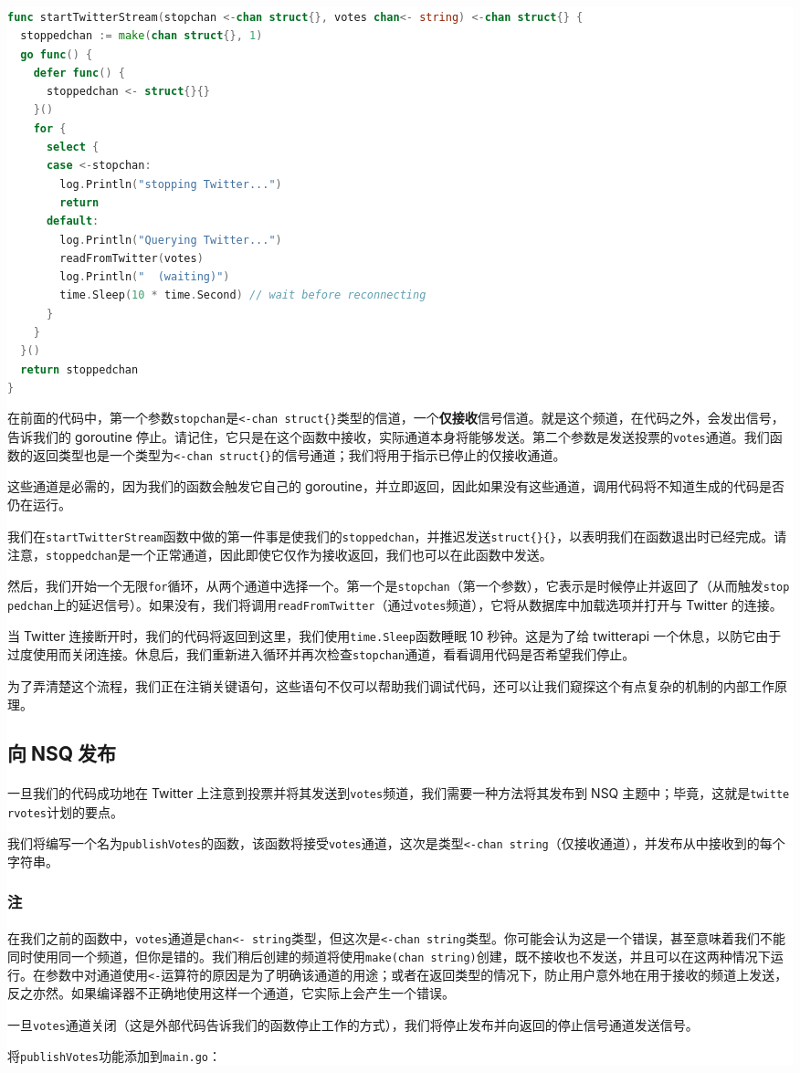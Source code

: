 ```go
func startTwitterStream(stopchan <-chan struct{}, votes chan<- string) <-chan struct{} {
  stoppedchan := make(chan struct{}, 1)
  go func() {
    defer func() {
      stoppedchan <- struct{}{}
    }()
    for {
      select {
      case <-stopchan:
        log.Println("stopping Twitter...")
        return
      default:
        log.Println("Querying Twitter...")
        readFromTwitter(votes)
        log.Println("  (waiting)")
        time.Sleep(10 * time.Second) // wait before reconnecting
      }
    }
  }()
  return stoppedchan
}
```

在前面的代码中，第一个参数`stopchan`是`<-chan struct{}`类型的信道，一个**仅接收**信号信道。就是这个频道，在代码之外，会发出信号，告诉我们的 goroutine 停止。请记住，它只是在这个函数中接收，实际通道本身将能够发送。第二个参数是发送投票的`votes`通道。我们函数的返回类型也是一个类型为`<-chan struct{}`的信号通道；我们将用于指示已停止的仅接收通道。

这些通道是必需的，因为我们的函数会触发它自己的 goroutine，并立即返回，因此如果没有这些通道，调用代码将不知道生成的代码是否仍在运行。

我们在`startTwitterStream`函数中做的第一件事是使我们的`stoppedchan`，并推迟发送`struct{}{}`，以表明我们在函数退出时已经完成。请注意，`stoppedchan`是一个正常通道，因此即使它仅作为接收返回，我们也可以在此函数中发送。

然后，我们开始一个无限`for`循环，从两个通道中选择一个。第一个是`stopchan`（第一个参数），它表示是时候停止并返回了（从而触发`stoppedchan`上的延迟信号）。如果没有，我们将调用`readFromTwitter`（通过`votes`频道），它将从数据库中加载选项并打开与 Twitter 的连接。

当 Twitter 连接断开时，我们的代码将返回到这里，我们使用`time.Sleep`函数睡眠 10 秒钟。这是为了给 twitterapi 一个休息，以防它由于过度使用而关闭连接。休息后，我们重新进入循环并再次检查`stopchan`通道，看看调用代码是否希望我们停止。

为了弄清楚这个流程，我们正在注销关键语句，这些语句不仅可以帮助我们调试代码，还可以让我们窥探这个有点复杂的机制的内部工作原理。

## 向 NSQ 发布

一旦我们的代码成功地在 Twitter 上注意到投票并将其发送到`votes`频道，我们需要一种方法将其发布到 NSQ 主题中；毕竟，这就是`twittervotes`计划的要点。

我们将编写一个名为`publishVotes`的函数，该函数将接受`votes`通道，这次是类型`<-chan string`（仅接收通道），并发布从中接收到的每个字符串。

### 注

在我们之前的函数中，`votes`通道是`chan<- string`类型，但这次是`<-chan string`类型。你可能会认为这是一个错误，甚至意味着我们不能同时使用同一个频道，但你是错的。我们稍后创建的频道将使用`make(chan string)`创建，既不接收也不发送，并且可以在这两种情况下运行。在参数中对通道使用`<-`运算符的原因是为了明确该通道的用途；或者在返回类型的情况下，防止用户意外地在用于接收的频道上发送，反之亦然。如果编译器不正确地使用这样一个通道，它实际上会产生一个错误。

一旦`votes`通道关闭（这是外部代码告诉我们的函数停止工作的方式），我们将停止发布并向返回的停止信号通道发送信号。

将`publishVotes`功能添加到`main.go`：
